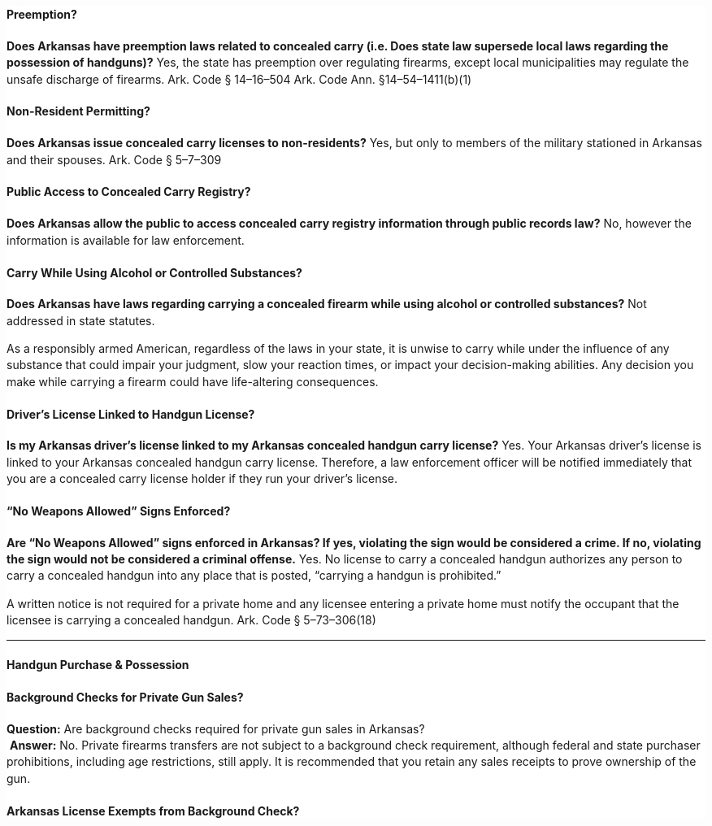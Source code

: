 #### Preemption?

**Does Arkansas have preemption laws related to concealed carry (i.e. Does state law supersede local laws regarding the possession of handguns)?** Yes, the state has preemption over regulating firearms, except local municipalities may regulate the unsafe discharge of firearms. Ark. Code § 14–16–504 Ark. Code Ann. §14–54–1411(b)(1)

#### Non-Resident Permitting?

**Does Arkansas issue concealed carry licenses to non-residents?** Yes, but only to members of the military stationed in Arkansas and their spouses. Ark. Code § 5–7–309

#### Public Access to Concealed Carry Registry?

**Does Arkansas allow the public to access concealed carry registry information through public records law?** No, however the information is available for law enforcement.

#### Carry While Using Alcohol or Controlled Substances?

**Does Arkansas have laws regarding carrying a concealed firearm while using alcohol or controlled substances?** Not addressed in state statutes.

As a responsibly armed American, regardless of the laws in your state, it is unwise to carry while under the influence of any substance that could impair your judgment, slow your reaction times, or impact your decision-making abilities. Any decision you make while carrying a firearm could have life-altering consequences.

#### Driver’s License Linked to Handgun License?

**Is my Arkansas driver’s license linked to my Arkansas concealed handgun carry license?** Yes. Your Arkansas driver’s license is linked to your Arkansas concealed handgun carry license. Therefore, a law enforcement officer will be notified immediately that you are a concealed carry license holder if they run your driver’s license.

#### “No Weapons Allowed” Signs Enforced?

**Are “No Weapons Allowed” signs enforced in Arkansas? If yes, violating the sign would be considered a crime. If no, violating the sign would not be considered a criminal offense.** Yes. No license to carry a concealed handgun authorizes any person to carry a concealed handgun into any place that is posted, “carrying a handgun is prohibited.”

A written notice is not required for a private home and any licensee entering a private home must notify the occupant that the licensee is carrying a concealed handgun. Ark. Code § 5–73–306(18)

- - -

#### Handgun Purchase & Possession

#### Background Checks for Private Gun Sales?

**Question:** Are background checks required for private gun sales in Arkansas?  
 **Answer:** No. Private firearms transfers are not subject to a background check requirement, although federal and state purchaser prohibitions, including age restrictions, still apply. It is recommended that you retain any sales receipts to prove ownership of the gun.

#### Arkansas License Exempts from Background Check?
